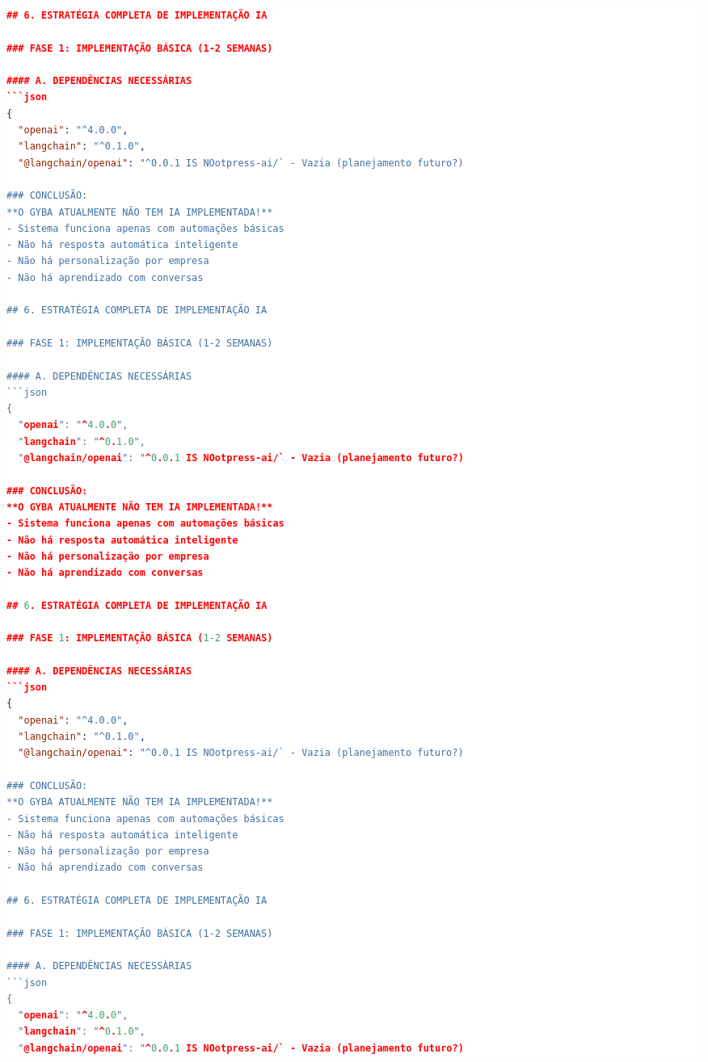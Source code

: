 ```json
## 6. ESTRATÉGIA COMPLETA DE IMPLEMENTAÇÃO IA

### FASE 1: IMPLEMENTAÇÃO BÁSICA (1-2 SEMANAS)

#### A. DEPENDÊNCIAS NECESSÁRIAS
```json
{
  "openai": "^4.0.0",
  "langchain": "^0.1.0", 
  "@langchain/openai": "^0.0.1 IS NOotpress-ai/` - Vazia (planejamento futuro?)

### CONCLUSÃO:
**O GYBA ATUALMENTE NÃO TEM IA IMPLEMENTADA!**
- Sistema funciona apenas com automações básicas
- Não há resposta automática inteligente
- Não há personalização por empresa
- Não há aprendizado com conversas

## 6. ESTRATÉGIA COMPLETA DE IMPLEMENTAÇÃO IA

### FASE 1: IMPLEMENTAÇÃO BÁSICA (1-2 SEMANAS)

#### A. DEPENDÊNCIAS NECESSÁRIAS
```json
{
  "openai": "^4.0.0",
  "langchain": "^0.1.0", 
  "@langchain/openai": "^0.0.1 IS NOotpress-ai/` - Vazia (planejamento futuro?)

### CONCLUSÃO:
**O GYBA ATUALMENTE NÃO TEM IA IMPLEMENTADA!**
- Sistema funciona apenas com automações básicas
- Não há resposta automática inteligente
- Não há personalização por empresa
- Não há aprendizado com conversas

## 6. ESTRATÉGIA COMPLETA DE IMPLEMENTAÇÃO IA

### FASE 1: IMPLEMENTAÇÃO BÁSICA (1-2 SEMANAS)

#### A. DEPENDÊNCIAS NECESSÁRIAS
```json
{
  "openai": "^4.0.0",
  "langchain": "^0.1.0", 
  "@langchain/openai": "^0.0.1 IS NOotpress-ai/` - Vazia (planejamento futuro?)

### CONCLUSÃO:
**O GYBA ATUALMENTE NÃO TEM IA IMPLEMENTADA!**
- Sistema funciona apenas com automações básicas
- Não há resposta automática inteligente
- Não há personalização por empresa
- Não há aprendizado com conversas

## 6. ESTRATÉGIA COMPLETA DE IMPLEMENTAÇÃO IA

### FASE 1: IMPLEMENTAÇÃO BÁSICA (1-2 SEMANAS)

#### A. DEPENDÊNCIAS NECESSÁRIAS
```json
{
  "openai": "^4.0.0",
  "langchain": "^0.1.0", 
  "@langchain/openai": "^0.0.1 IS NOotpress-ai/` - Vazia (planejamento futuro?)
```